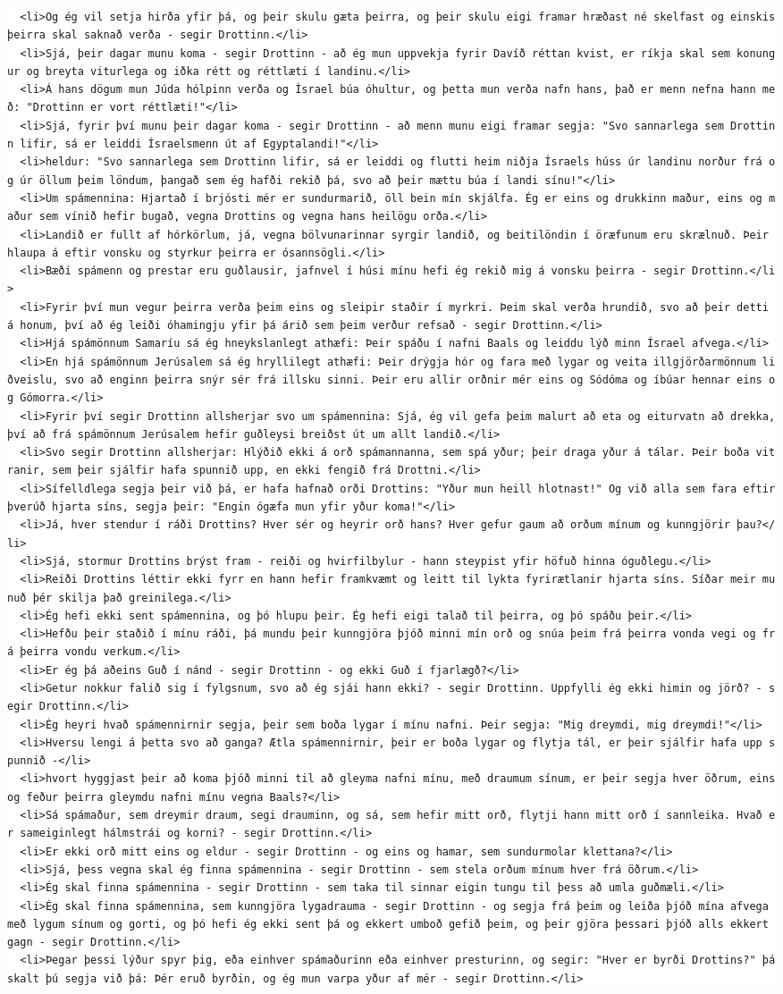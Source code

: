       <li>Og ég vil setja hirða yfir þá, og þeir skulu gæta þeirra, og þeir skulu eigi framar hræðast né skelfast og einskis þeirra skal saknað verða - segir Drottinn.</li>
      <li>Sjá, þeir dagar munu koma - segir Drottinn - að ég mun uppvekja fyrir Davíð réttan kvist, er ríkja skal sem konungur og breyta viturlega og iðka rétt og réttlæti í landinu.</li>
      <li>Á hans dögum mun Júda hólpinn verða og Ísrael búa óhultur, og þetta mun verða nafn hans, það er menn nefna hann með: "Drottinn er vort réttlæti!"</li>
      <li>Sjá, fyrir því munu þeir dagar koma - segir Drottinn - að menn munu eigi framar segja: "Svo sannarlega sem Drottinn lifir, sá er leiddi Ísraelsmenn út af Egyptalandi!"</li>
      <li>heldur: "Svo sannarlega sem Drottinn lifir, sá er leiddi og flutti heim niðja Ísraels húss úr landinu norður frá og úr öllum þeim löndum, þangað sem ég hafði rekið þá, svo að þeir mættu búa í landi sínu!"</li>
      <li>Um spámennina: Hjartað í brjósti mér er sundurmarið, öll bein mín skjálfa. Ég er eins og drukkinn maður, eins og maður sem vínið hefir bugað, vegna Drottins og vegna hans heilögu orða.</li>
      <li>Landið er fullt af hórkörlum, já, vegna bölvunarinnar syrgir landið, og beitilöndin í öræfunum eru skrælnuð. Þeir hlaupa á eftir vonsku og styrkur þeirra er ósannsögli.</li>
      <li>Bæði spámenn og prestar eru guðlausir, jafnvel í húsi mínu hefi ég rekið mig á vonsku þeirra - segir Drottinn.</li>
      <li>Fyrir því mun vegur þeirra verða þeim eins og sleipir staðir í myrkri. Þeim skal verða hrundið, svo að þeir detti á honum, því að ég leiði óhamingju yfir þá árið sem þeim verður refsað - segir Drottinn.</li>
      <li>Hjá spámönnum Samaríu sá ég hneykslanlegt athæfi: Þeir spáðu í nafni Baals og leiddu lýð minn Ísrael afvega.</li>
      <li>En hjá spámönnum Jerúsalem sá ég hryllilegt athæfi: Þeir drýgja hór og fara með lygar og veita illgjörðarmönnum liðveislu, svo að enginn þeirra snýr sér frá illsku sinni. Þeir eru allir orðnir mér eins og Sódóma og íbúar hennar eins og Gómorra.</li>
      <li>Fyrir því segir Drottinn allsherjar svo um spámennina: Sjá, ég vil gefa þeim malurt að eta og eiturvatn að drekka, því að frá spámönnum Jerúsalem hefir guðleysi breiðst út um allt landið.</li>
      <li>Svo segir Drottinn allsherjar: Hlýðið ekki á orð spámannanna, sem spá yður; þeir draga yður á tálar. Þeir boða vitranir, sem þeir sjálfir hafa spunnið upp, en ekki fengið frá Drottni.</li>
      <li>Sífelldlega segja þeir við þá, er hafa hafnað orði Drottins: "Yður mun heill hlotnast!" Og við alla sem fara eftir þverúð hjarta síns, segja þeir: "Engin ógæfa mun yfir yður koma!"</li>
      <li>Já, hver stendur í ráði Drottins? Hver sér og heyrir orð hans? Hver gefur gaum að orðum mínum og kunngjörir þau?</li>
      <li>Sjá, stormur Drottins brýst fram - reiði og hvirfilbylur - hann steypist yfir höfuð hinna óguðlegu.</li>
      <li>Reiði Drottins léttir ekki fyrr en hann hefir framkvæmt og leitt til lykta fyrirætlanir hjarta síns. Síðar meir munuð þér skilja það greinilega.</li>
      <li>Ég hefi ekki sent spámennina, og þó hlupu þeir. Ég hefi eigi talað til þeirra, og þó spáðu þeir.</li>
      <li>Hefðu þeir staðið í mínu ráði, þá mundu þeir kunngjöra þjóð minni mín orð og snúa þeim frá þeirra vonda vegi og frá þeirra vondu verkum.</li>
      <li>Er ég þá aðeins Guð í nánd - segir Drottinn - og ekki Guð í fjarlægð?</li>
      <li>Getur nokkur falið sig í fylgsnum, svo að ég sjái hann ekki? - segir Drottinn. Uppfylli ég ekki himin og jörð? - segir Drottinn.</li>
      <li>Ég heyri hvað spámennirnir segja, þeir sem boða lygar í mínu nafni. Þeir segja: "Mig dreymdi, mig dreymdi!"</li>
      <li>Hversu lengi á þetta svo að ganga? Ætla spámennirnir, þeir er boða lygar og flytja tál, er þeir sjálfir hafa upp spunnið -</li>
      <li>hvort hyggjast þeir að koma þjóð minni til að gleyma nafni mínu, með draumum sínum, er þeir segja hver öðrum, eins og feður þeirra gleymdu nafni mínu vegna Baals?</li>
      <li>Sá spámaður, sem dreymir draum, segi drauminn, og sá, sem hefir mitt orð, flytji hann mitt orð í sannleika. Hvað er sameiginlegt hálmstrái og korni? - segir Drottinn.</li>
      <li>Er ekki orð mitt eins og eldur - segir Drottinn - og eins og hamar, sem sundurmolar klettana?</li>
      <li>Sjá, þess vegna skal ég finna spámennina - segir Drottinn - sem stela orðum mínum hver frá öðrum.</li>
      <li>Ég skal finna spámennina - segir Drottinn - sem taka til sinnar eigin tungu til þess að umla guðmæli.</li>
      <li>Ég skal finna spámennina, sem kunngjöra lygadrauma - segir Drottinn - og segja frá þeim og leiða þjóð mína afvega með lygum sínum og gorti, og þó hefi ég ekki sent þá og ekkert umboð gefið þeim, og þeir gjöra þessari þjóð alls ekkert gagn - segir Drottinn.</li>
      <li>Þegar þessi lýður spyr þig, eða einhver spámaðurinn eða einhver presturinn, og segir: "Hver er byrði Drottins?" þá skalt þú segja við þá: Þér eruð byrðin, og ég mun varpa yður af mér - segir Drottinn.</li>